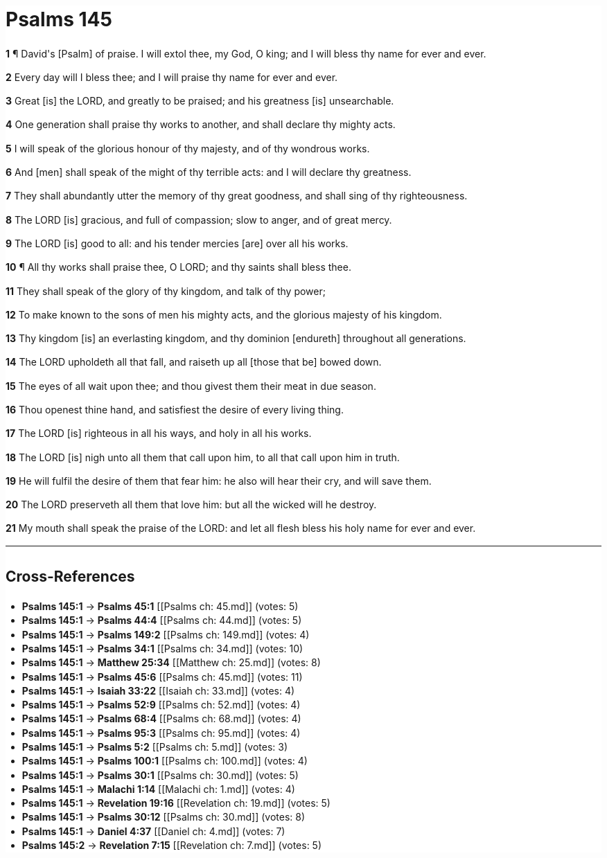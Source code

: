 # Psalms 145

**1** ¶ David's [Psalm] of praise. I will extol thee, my God, O king; and I will bless thy name for ever and ever.

**2** Every day will I bless thee; and I will praise thy name for ever and ever.

**3** Great [is] the LORD, and greatly to be praised; and his greatness [is] unsearchable.

**4** One generation shall praise thy works to another, and shall declare thy mighty acts.

**5** I will speak of the glorious honour of thy majesty, and of thy wondrous works.

**6** And [men] shall speak of the might of thy terrible acts: and I will declare thy greatness.

**7** They shall abundantly utter the memory of thy great goodness, and shall sing of thy righteousness.

**8** The LORD [is] gracious, and full of compassion; slow to anger, and of great mercy.

**9** The LORD [is] good to all: and his tender mercies [are] over all his works.

**10** ¶ All thy works shall praise thee, O LORD; and thy saints shall bless thee.

**11** They shall speak of the glory of thy kingdom, and talk of thy power;

**12** To make known to the sons of men his mighty acts, and the glorious majesty of his kingdom.

**13** Thy kingdom [is] an everlasting kingdom, and thy dominion [endureth] throughout all generations.

**14** The LORD upholdeth all that fall, and raiseth up all [those that be] bowed down.

**15** The eyes of all wait upon thee; and thou givest them their meat in due season.

**16** Thou openest thine hand, and satisfiest the desire of every living thing.

**17** The LORD [is] righteous in all his ways, and holy in all his works.

**18** The LORD [is] nigh unto all them that call upon him, to all that call upon him in truth.

**19** He will fulfil the desire of them that fear him: he also will hear their cry, and will save them.

**20** The LORD preserveth all them that love him: but all the wicked will he destroy.

**21** My mouth shall speak the praise of the LORD: and let all flesh bless his holy name for ever and ever.

---

## Cross-References

- **Psalms 145:1** → **Psalms 45:1** [[Psalms ch: 45.md]] (votes: 5)
- **Psalms 145:1** → **Psalms 44:4** [[Psalms ch: 44.md]] (votes: 5)
- **Psalms 145:1** → **Psalms 149:2** [[Psalms ch: 149.md]] (votes: 4)
- **Psalms 145:1** → **Psalms 34:1** [[Psalms ch: 34.md]] (votes: 10)
- **Psalms 145:1** → **Matthew 25:34** [[Matthew ch: 25.md]] (votes: 8)
- **Psalms 145:1** → **Psalms 45:6** [[Psalms ch: 45.md]] (votes: 11)
- **Psalms 145:1** → **Isaiah 33:22** [[Isaiah ch: 33.md]] (votes: 4)
- **Psalms 145:1** → **Psalms 52:9** [[Psalms ch: 52.md]] (votes: 4)
- **Psalms 145:1** → **Psalms 68:4** [[Psalms ch: 68.md]] (votes: 4)
- **Psalms 145:1** → **Psalms 95:3** [[Psalms ch: 95.md]] (votes: 4)
- **Psalms 145:1** → **Psalms 5:2** [[Psalms ch: 5.md]] (votes: 3)
- **Psalms 145:1** → **Psalms 100:1** [[Psalms ch: 100.md]] (votes: 4)
- **Psalms 145:1** → **Psalms 30:1** [[Psalms ch: 30.md]] (votes: 5)
- **Psalms 145:1** → **Malachi 1:14** [[Malachi ch: 1.md]] (votes: 4)
- **Psalms 145:1** → **Revelation 19:16** [[Revelation ch: 19.md]] (votes: 5)
- **Psalms 145:1** → **Psalms 30:12** [[Psalms ch: 30.md]] (votes: 8)
- **Psalms 145:1** → **Daniel 4:37** [[Daniel ch: 4.md]] (votes: 7)
- **Psalms 145:2** → **Revelation 7:15** [[Revelation ch: 7.md]] (votes: 5)